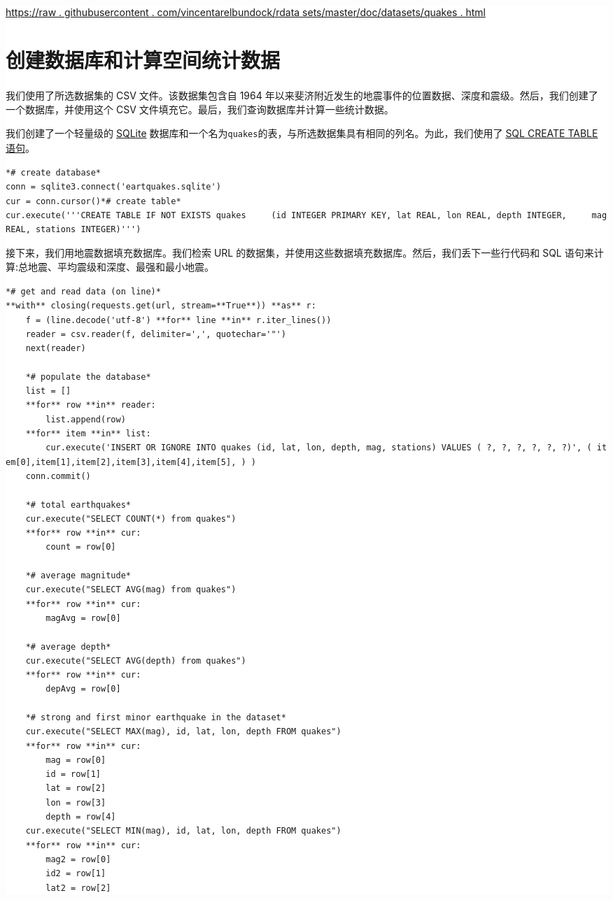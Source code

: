 [https://raw . githubusercontent . com/vincentarelbundock/rdata sets/master/doc/datasets/quakes . html](https://raw.githubusercontent.com/vincentarelbundock/Rdatasets/master/doc/datasets/quakes.html)

# 创建数据库和计算空间统计数据

我们使用了所选数据集的 CSV 文件。该数据集包含自 1964 年以来斐济附近发生的地震事件的位置数据、深度和震级。然后，我们创建了一个数据库，并使用这个 CSV 文件填充它。最后，我们查询数据库并计算一些统计数据。

我们创建了一个轻量级的 [SQLite](https://www.sqlite.org/index.html) 数据库和一个名为`quakes`的表，与所选数据集具有相同的列名。为此，我们使用了 [SQL CREATE TABLE 语句](https://www.w3schools.com/sql/sql_create_table.asp)。

```
*# create database*
conn = sqlite3.connect('eartquakes.sqlite')
cur = conn.cursor()*# create table* 
cur.execute('''CREATE TABLE IF NOT EXISTS quakes     (id INTEGER PRIMARY KEY, lat REAL, lon REAL, depth INTEGER,     mag REAL, stations INTEGER)''')
```

接下来，我们用地震数据填充数据库。我们检索 URL 的数据集，并使用这些数据填充数据库。然后，我们丢下一些行代码和 SQL 语句来计算:总地震、平均震级和深度、最强和最小地震。

```
*# get and read data (on line)*
**with** closing(requests.get(url, stream=**True**)) **as** r:
    f = (line.decode('utf-8') **for** line **in** r.iter_lines())
    reader = csv.reader(f, delimiter=',', quotechar='"')
    next(reader)

    *# populate the database*
    list = []
    **for** row **in** reader:
        list.append(row)
    **for** item **in** list:
        cur.execute('INSERT OR IGNORE INTO quakes (id, lat, lon, depth, mag, stations) VALUES ( ?, ?, ?, ?, ?, ?)', ( item[0],item[1],item[2],item[3],item[4],item[5], ) )
    conn.commit()

    *# total earthquakes*
    cur.execute("SELECT COUNT(*) from quakes")
    **for** row **in** cur:
        count = row[0]

    *# average magnitude*
    cur.execute("SELECT AVG(mag) from quakes")
    **for** row **in** cur:
        magAvg = row[0]

    *# average depth*
    cur.execute("SELECT AVG(depth) from quakes")
    **for** row **in** cur:
        depAvg = row[0]

    *# strong and first minor earthquake in the dataset*
    cur.execute("SELECT MAX(mag), id, lat, lon, depth FROM quakes")
    **for** row **in** cur:
        mag = row[0]
        id = row[1]
        lat = row[2]
        lon = row[3]
        depth = row[4]
    cur.execute("SELECT MIN(mag), id, lat, lon, depth FROM quakes")
    **for** row **in** cur:
        mag2 = row[0]
        id2 = row[1]
        lat2 = row[2]
```